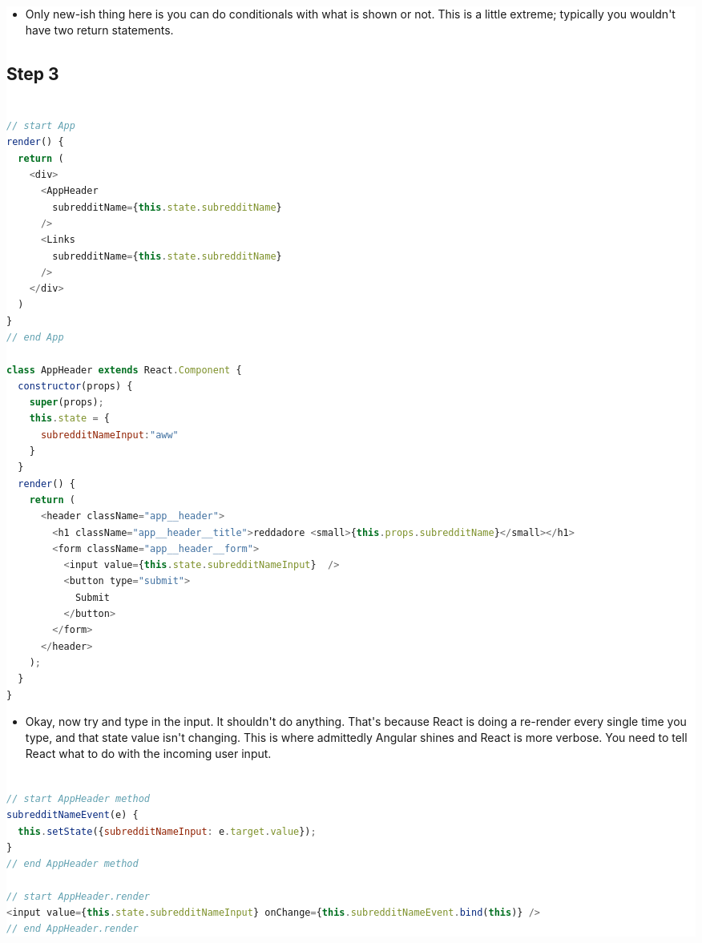 - Only new-ish thing here is you can do conditionals with what is shown or not. This is a little extreme; typically you wouldn't have two return statements.

## Step 3

```javascript

// start App
render() {
  return (
    <div>
      <AppHeader
        subredditName={this.state.subredditName}
      />
      <Links
        subredditName={this.state.subredditName}
      />
    </div>
  )
}
// end App

class AppHeader extends React.Component {
  constructor(props) {
    super(props);
    this.state = {
      subredditNameInput:"aww"
    }
  }
  render() {
    return (
      <header className="app__header">
        <h1 className="app__header__title">reddadore <small>{this.props.subredditName}</small></h1>
        <form className="app__header__form">
          <input value={this.state.subredditNameInput}  />
          <button type="submit">
            Submit
          </button>
        </form>
      </header>
    );
  }
}

```

- Okay, now try and type in the input. It shouldn't do anything. That's because React is doing a re-render every single time you type, and that state value isn't changing. This is where admittedly Angular shines and React is more verbose. You need to tell React what to do with the incoming user input.

```javascript

// start AppHeader method
subredditNameEvent(e) {
  this.setState({subredditNameInput: e.target.value});
}
// end AppHeader method

// start AppHeader.render
<input value={this.state.subredditNameInput} onChange={this.subredditNameEvent.bind(this)} />
// end AppHeader.render

```
